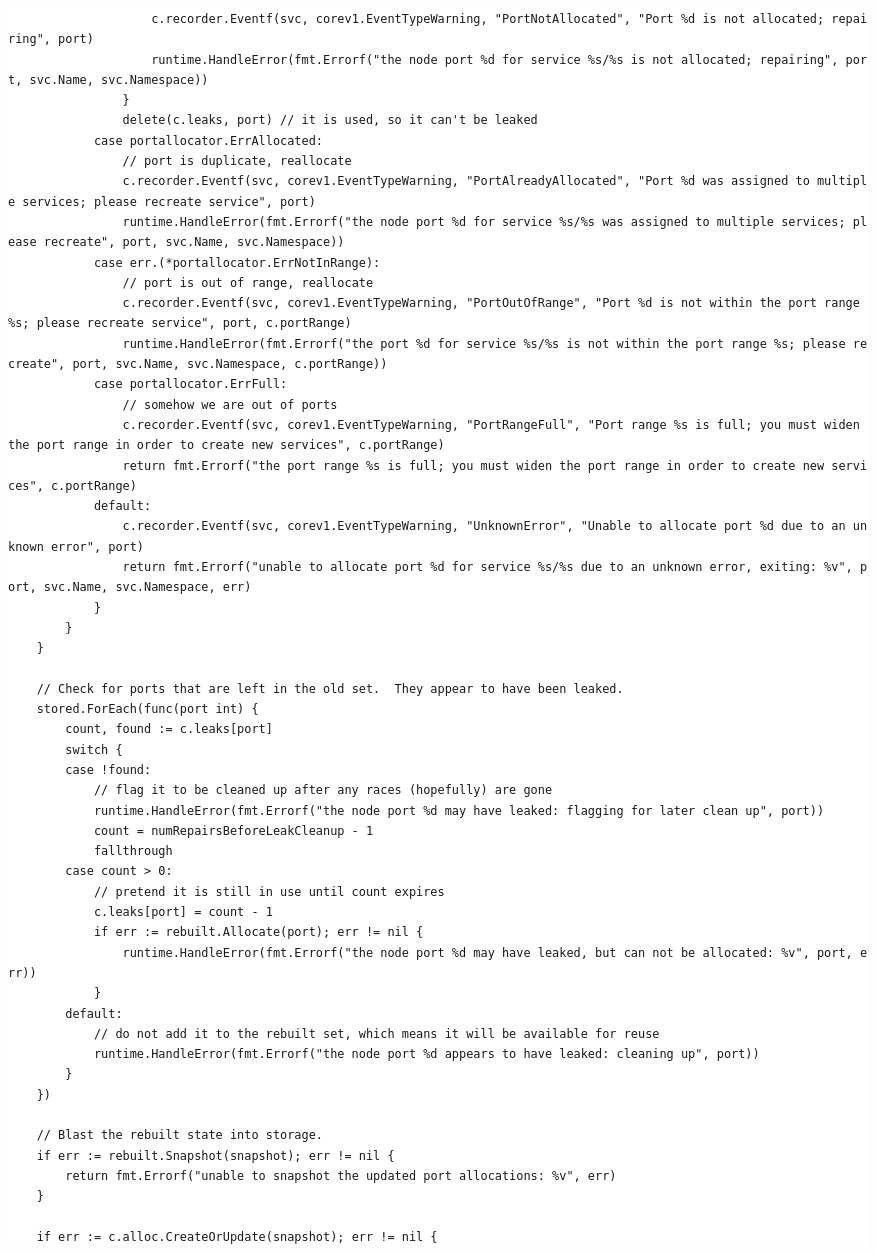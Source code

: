 ```
					c.recorder.Eventf(svc, corev1.EventTypeWarning, "PortNotAllocated", "Port %d is not allocated; repairing", port)
					runtime.HandleError(fmt.Errorf("the node port %d for service %s/%s is not allocated; repairing", port, svc.Name, svc.Namespace))
				}
				delete(c.leaks, port) // it is used, so it can't be leaked
			case portallocator.ErrAllocated:
				// port is duplicate, reallocate
				c.recorder.Eventf(svc, corev1.EventTypeWarning, "PortAlreadyAllocated", "Port %d was assigned to multiple services; please recreate service", port)
				runtime.HandleError(fmt.Errorf("the node port %d for service %s/%s was assigned to multiple services; please recreate", port, svc.Name, svc.Namespace))
			case err.(*portallocator.ErrNotInRange):
				// port is out of range, reallocate
				c.recorder.Eventf(svc, corev1.EventTypeWarning, "PortOutOfRange", "Port %d is not within the port range %s; please recreate service", port, c.portRange)
				runtime.HandleError(fmt.Errorf("the port %d for service %s/%s is not within the port range %s; please recreate", port, svc.Name, svc.Namespace, c.portRange))
			case portallocator.ErrFull:
				// somehow we are out of ports
				c.recorder.Eventf(svc, corev1.EventTypeWarning, "PortRangeFull", "Port range %s is full; you must widen the port range in order to create new services", c.portRange)
				return fmt.Errorf("the port range %s is full; you must widen the port range in order to create new services", c.portRange)
			default:
				c.recorder.Eventf(svc, corev1.EventTypeWarning, "UnknownError", "Unable to allocate port %d due to an unknown error", port)
				return fmt.Errorf("unable to allocate port %d for service %s/%s due to an unknown error, exiting: %v", port, svc.Name, svc.Namespace, err)
			}
		}
	}

	// Check for ports that are left in the old set.  They appear to have been leaked.
	stored.ForEach(func(port int) {
		count, found := c.leaks[port]
		switch {
		case !found:
			// flag it to be cleaned up after any races (hopefully) are gone
			runtime.HandleError(fmt.Errorf("the node port %d may have leaked: flagging for later clean up", port))
			count = numRepairsBeforeLeakCleanup - 1
			fallthrough
		case count > 0:
			// pretend it is still in use until count expires
			c.leaks[port] = count - 1
			if err := rebuilt.Allocate(port); err != nil {
				runtime.HandleError(fmt.Errorf("the node port %d may have leaked, but can not be allocated: %v", port, err))
			}
		default:
			// do not add it to the rebuilt set, which means it will be available for reuse
			runtime.HandleError(fmt.Errorf("the node port %d appears to have leaked: cleaning up", port))
		}
	})

	// Blast the rebuilt state into storage.
	if err := rebuilt.Snapshot(snapshot); err != nil {
		return fmt.Errorf("unable to snapshot the updated port allocations: %v", err)
	}

	if err := c.alloc.CreateOrUpdate(snapshot); err != nil {
```